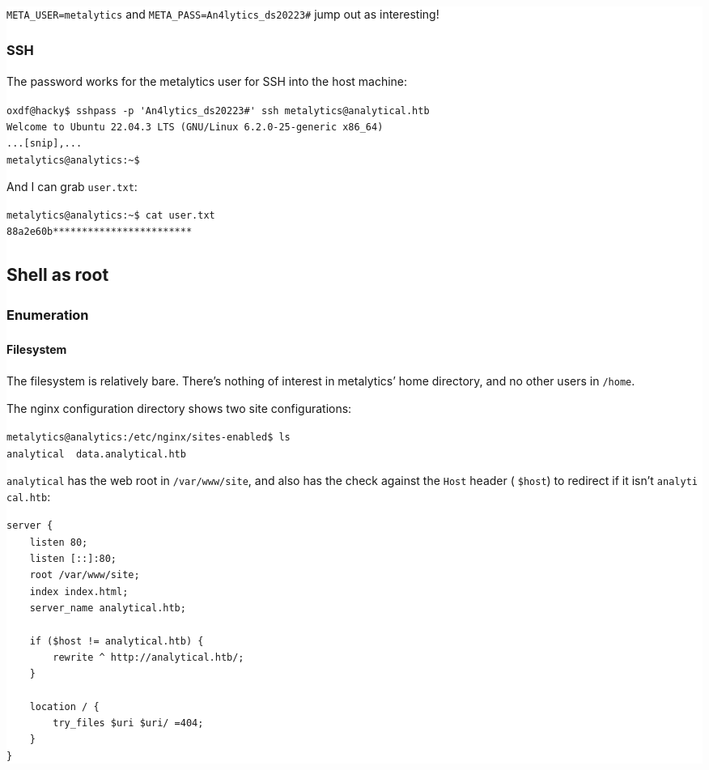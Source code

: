 `META_USER=metalytics` and `META_PASS=An4lytics_ds20223#` jump out as interesting!

### SSH

The password works for the metalytics user for SSH into the host machine:

```
oxdf@hacky$ sshpass -p 'An4lytics_ds20223#' ssh metalytics@analytical.htb
Welcome to Ubuntu 22.04.3 LTS (GNU/Linux 6.2.0-25-generic x86_64)
...[snip],...
metalytics@analytics:~$

```

And I can grab `user.txt`:

```
metalytics@analytics:~$ cat user.txt
88a2e60b************************

```

## Shell as root

### Enumeration

#### Filesystem

The filesystem is relatively bare. There’s nothing of interest in metalytics’ home directory, and no other users in `/home`.

The nginx configuration directory shows two site configurations:

```
metalytics@analytics:/etc/nginx/sites-enabled$ ls
analytical  data.analytical.htb

```

`analytical` has the web root in `/var/www/site`, and also has the check against the `Host` header ( `$host`) to redirect if it isn’t `analytical.htb`:

```
server {
    listen 80;
    listen [::]:80;
    root /var/www/site;
    index index.html;
    server_name analytical.htb;

    if ($host != analytical.htb) {
        rewrite ^ http://analytical.htb/;
    }

    location / {
        try_files $uri $uri/ =404;
    }
}

```
